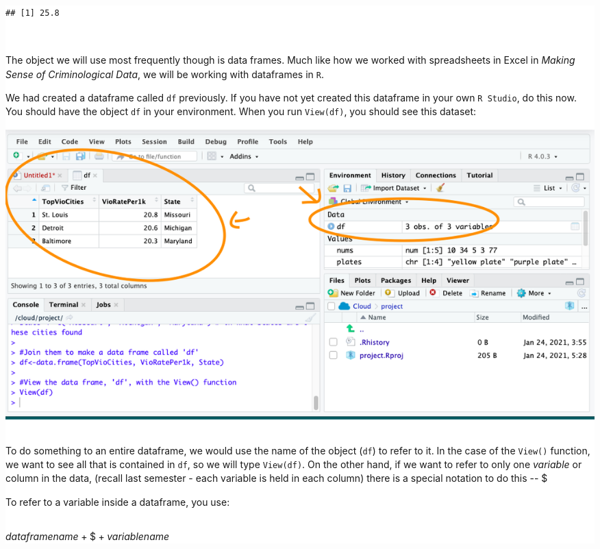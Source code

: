 ```
## [1] 25.8
```

<div style="margin-bottom:50px;">
</div>

The object we will use most frequently though is data frames. Much like how we worked with spreadsheets in Excel in *Making Sense of Criminological Data*, we will be working with dataframes in `R`. 

We had created a dataframe called `df` previously. If you have not yet created this dataframe in your own `R Studio`, do this now. You should have the object `df` in your environment. When you run `View(df)`, you should see this dataset:

![**Figure 1.12** The data frame 'df'](Images/df_view.png)

<div style="margin-bottom:30px;">
</div>

To do something to an entire dataframe, we would use the name of the object (`df`) to refer to it. In the case of the `View()` function, we want to see all that is contained in `df`, so we will type `View(df)`. On the other hand, if we want to refer to only one *variable* or column in the data, (recall last semester - each variable is held in each column) there is a special notation to do this -- $

To refer to a variable inside a dataframe, you use:

<div style="margin-bottom:30px;">
</div>

$dataframe name + \$ + variable name$


<div style="margin-bottom:30px;">
</div>
